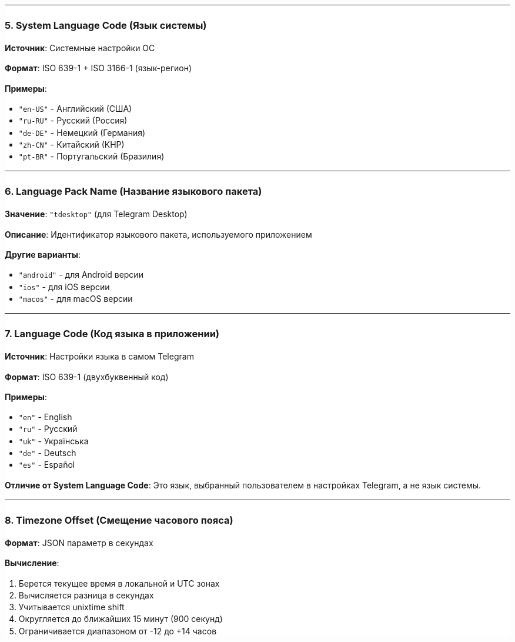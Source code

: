 ```cpp
```

---

### 5. System Language Code (Язык системы)

**Источник**: Системные настройки ОС

**Формат**: ISO 639-1 + ISO 3166-1 (язык-регион)

**Примеры**:
- `"en-US"` - Английский (США)
- `"ru-RU"` - Русский (Россия)
- `"de-DE"` - Немецкий (Германия)
- `"zh-CN"` - Китайский (КНР)
- `"pt-BR"` - Португальский (Бразилия)

---

### 6. Language Pack Name (Название языкового пакета)

**Значение**: `"tdesktop"` (для Telegram Desktop)

**Описание**: Идентификатор языкового пакета, используемого приложением

**Другие варианты**:
- `"android"` - для Android версии
- `"ios"` - для iOS версии
- `"macos"` - для macOS версии

---

### 7. Language Code (Код языка в приложении)

**Источник**: Настройки языка в самом Telegram

**Формат**: ISO 639-1 (двухбуквенный код)

**Примеры**:
- `"en"` - English
- `"ru"` - Русский
- `"uk"` - Українська
- `"de"` - Deutsch
- `"es"` - Español

**Отличие от System Language Code**: Это язык, выбранный пользователем в настройках Telegram, а не язык системы.

---

### 8. Timezone Offset (Смещение часового пояса)

**Формат**: JSON параметр в секундах

**Вычисление**:
1. Берется текущее время в локальной и UTC зонах
2. Вычисляется разница в секундах
3. Учитывается unixtime shift
4. Округляется до ближайших 15 минут (900 секунд)
5. Ограничивается диапазоном от -12 до +14 часов
